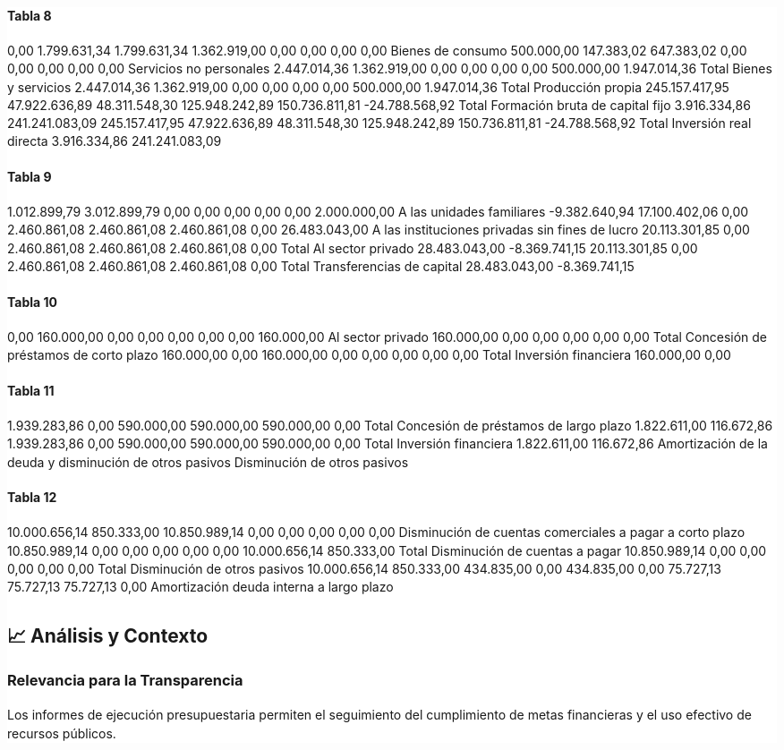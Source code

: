 #### Tabla 8

0,00 1.799.631,34 1.799.631,34 1.362.919,00 0,00 0,00 0,00 0,00           Bienes de consumo
500.000,00 147.383,02 647.383,02 0,00 0,00 0,00 0,00 0,00           Servicios no personales
2.447.014,36 1.362.919,00 0,00 0,00 0,00 0,00 500.000,00 1.947.014,36         Total Bienes y servicios
2.447.014,36 1.362.919,00 0,00 0,00 0,00 0,00 500.000,00 1.947.014,36       Total Producción propia
245.157.417,95 47.922.636,89 48.311.548,30 125.948.242,89 150.736.811,81 -24.788.568,92     Total Formación bruta de capital fijo 3.916.334,86 241.241.083,09
245.157.417,95 47.922.636,89 48.311.548,30 125.948.242,89 150.736.811,81 -24.788.568,92   Total Inversión real directa 3.916.334,86 241.241.083,09

#### Tabla 9

1.012.899,79 3.012.899,79 0,00 0,00 0,00 0,00 0,00 2.000.000,00       A las unidades familiares
-9.382.640,94 17.100.402,06 0,00 2.460.861,08 2.460.861,08 2.460.861,08 0,00 26.483.043,00       A las instituciones privadas sin fines de  lucro
20.113.301,85 0,00 2.460.861,08 2.460.861,08 2.460.861,08 0,00     Total Al sector privado 28.483.043,00 -8.369.741,15
20.113.301,85 0,00 2.460.861,08 2.460.861,08 2.460.861,08 0,00   Total Transferencias de capital 28.483.043,00 -8.369.741,15

#### Tabla 10

0,00 160.000,00 0,00 0,00 0,00 0,00 0,00 160.000,00       Al sector privado
160.000,00 0,00 0,00 0,00 0,00 0,00     Total Concesión de préstamos de corto plazo 160.000,00 0,00
160.000,00 0,00 0,00 0,00 0,00 0,00   Total Inversión financiera 160.000,00 0,00

#### Tabla 11

1.939.283,86 0,00 590.000,00 590.000,00 590.000,00 0,00     Total Concesión de préstamos de largo plazo 1.822.611,00 116.672,86
1.939.283,86 0,00 590.000,00 590.000,00 590.000,00 0,00   Total Inversión financiera 1.822.611,00 116.672,86
Amortización de la deuda y disminución de otros pasivos    Disminución de otros pasivos

#### Tabla 12

10.000.656,14 850.333,00 10.850.989,14 0,00 0,00 0,00 0,00 0,00         Disminución de cuentas comerciales a pagar a corto plazo
10.850.989,14 0,00 0,00 0,00 0,00 0,00 10.000.656,14 850.333,00       Total Disminución de cuentas a pagar
10.850.989,14 0,00 0,00 0,00 0,00 0,00     Total Disminución de otros pasivos 10.000.656,14 850.333,00
434.835,00 0,00 434.835,00 0,00 75.727,13 75.727,13 75.727,13 0,00     Amortización deuda interna a largo plazo



## 📈 Análisis y Contexto

### Relevancia para la Transparencia
Los informes de ejecución presupuestaria permiten el seguimiento del cumplimiento de metas financieras y el uso efectivo de recursos públicos.
